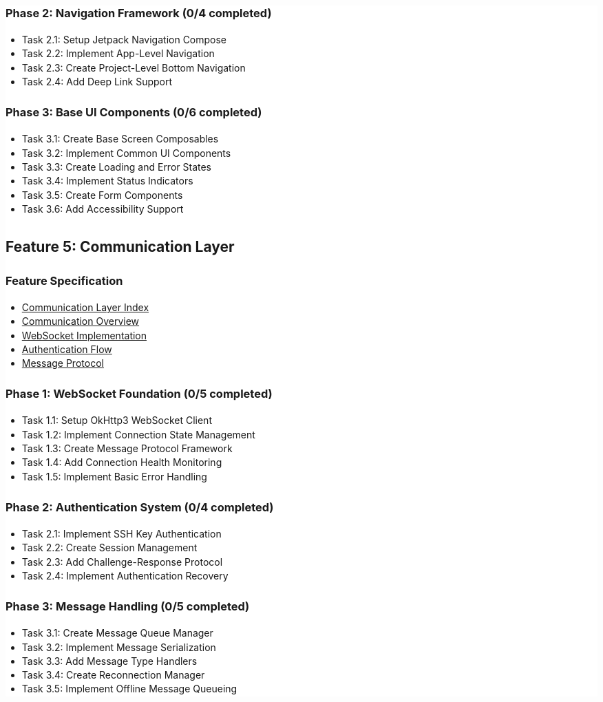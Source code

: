 ### Phase 2: Navigation Framework (0/4 completed)

- Task 2.1: Setup Jetpack Navigation Compose
- Task 2.2: Implement App-Level Navigation
- Task 2.3: Create Project-Level Bottom Navigation
- Task 2.4: Add Deep Link Support

### Phase 3: Base UI Components (0/6 completed)

- Task 3.1: Create Base Screen Composables
- Task 3.2: Implement Common UI Components
- Task 3.3: Create Loading and Error States
- Task 3.4: Implement Status Indicators
- Task 3.5: Create Form Components
- Task 3.6: Add Accessibility Support

## Feature 5: Communication Layer

### Feature Specification

- [Communication Layer Index](./documentation/mobile-app-spec/communication-layer/communication-layer-index.md)
- [Communication Overview](./documentation/mobile-app-spec/communication-layer/communication-layer-overview.feat.md)
- [WebSocket Implementation](./documentation/mobile-app-spec/communication-layer/communication-layer-websocket.feat.md)
- [Authentication Flow](./documentation/mobile-app-spec/communication-layer/communication-layer-authentication.feat.md)
- [Message Protocol](./documentation/mobile-app-spec/communication-layer/communication-layer-messages.feat.md)

### Phase 1: WebSocket Foundation (0/5 completed)

- Task 1.1: Setup OkHttp3 WebSocket Client
- Task 1.2: Implement Connection State Management
- Task 1.3: Create Message Protocol Framework
- Task 1.4: Add Connection Health Monitoring
- Task 1.5: Implement Basic Error Handling

### Phase 2: Authentication System (0/4 completed)

- Task 2.1: Implement SSH Key Authentication
- Task 2.2: Create Session Management
- Task 2.3: Add Challenge-Response Protocol
- Task 2.4: Implement Authentication Recovery

### Phase 3: Message Handling (0/5 completed)

- Task 3.1: Create Message Queue Manager
- Task 3.2: Implement Message Serialization
- Task 3.3: Add Message Type Handlers
- Task 3.4: Create Reconnection Manager
- Task 3.5: Implement Offline Message Queueing
